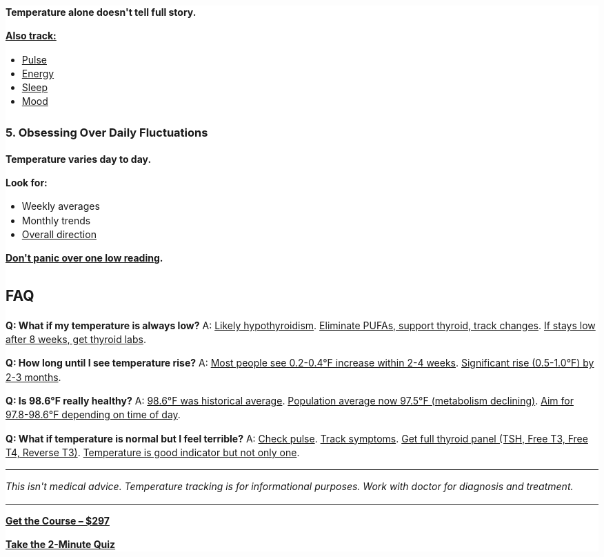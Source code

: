 **Temperature alone doesn't tell full story.**

**[Also track:](/blog/tracking-symptoms)**
- [Pulse](/blog/pulse-tracking-guide)
- [Energy](/blog/energy-crashes)
- [Sleep](/blog/body-temperature-sleep)
- [Mood](/blog/anxiety-pufas)

### **5. Obsessing Over Daily Fluctuations**

**Temperature varies day to day.**

**Look for:**
- Weekly averages
- Monthly trends
- [Overall direction](/blog/success-stories-framework)

**[Don't panic over one low reading](/blog/tracking-symptoms).**

## FAQ

**Q: What if my temperature is always low?**
A: [Likely hypothyroidism](/blog/thyroid-medication). [Eliminate PUFAs, support thyroid, track changes](/blog/seed-oils-and-thyroid). [If stays low after 8 weeks, get thyroid labs](/blog/thyroid-labs-interpretation).

**Q: How long until I see temperature rise?**
A: [Most people see 0.2-0.4°F increase within 2-4 weeks](/blog/seven-day-pufa-purge). [Significant rise (0.5-1.0°F) by 2-3 months](/blog/success-stories-framework).

**Q: Is 98.6°F really healthy?**
A: [98.6°F was historical average](/blog/temperature-tracking-metabolism). [Population average now 97.5°F (metabolism declining)](/blog/seed-oils-and-thyroid). [Aim for 97.8-98.6°F depending on time of day](/blog/thyroid-medication).

**Q: What if temperature is normal but I feel terrible?**
A: [Check pulse](/blog/pulse-tracking-guide). [Track symptoms](/blog/tracking-symptoms). [Get full thyroid panel (TSH, Free T3, Free T4, Reverse T3)](/blog/thyroid-labs-interpretation). [Temperature is good indicator but not only one](/blog/thyroid-medication).

---

*This isn't medical advice. Temperature tracking is for informational purposes. Work with doctor for diagnosis and treatment.*

---

**[Get the Course – $297](https://buy.polar.sh/polar_cl_8P7Z3TGPlCzXSgbJ0MNkG3HrYyVlcumvIjDMu3YLrwH)**

**[Take the 2-Minute Quiz](/quiz)**
